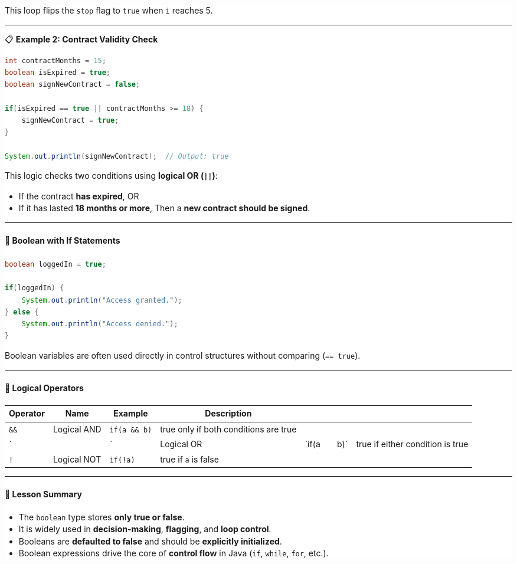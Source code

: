This loop flips the `stop` flag to `true` when `i` reaches 5.

---

📋 **Example 2: Contract Validity Check**

```java
int contractMonths = 15;
boolean isExpired = true;
boolean signNewContract = false;

if(isExpired == true || contractMonths >= 18) {
    signNewContract = true;
}

System.out.println(signNewContract);  // Output: true
```

This logic checks two conditions using **logical OR (`||`)**:

* If the contract **has expired**, OR
* If it has lasted **18 months or more**,
  Then a **new contract should be signed**.

---

#### 🔗 Boolean with If Statements

```java
boolean loggedIn = true;

if(loggedIn) {
    System.out.println("Access granted.");
} else {
    System.out.println("Access denied.");
}
```

Boolean variables are often used directly in control structures without comparing (`== true`).

---

#### 🔄 Logical Operators

| Operator | Name        | Example      | Description                           |        |   |      |                                  |
| -------- | ----------- | ------------ | ------------------------------------- | ------ | - | ---- | -------------------------------- |
| `&&`     | Logical AND | `if(a && b)` | true only if both conditions are true |        |   |      |                                  |
| \`       |             | \`           | Logical OR                            | \`if(a |   | b)\` | true if either condition is true |
| `!`      | Logical NOT | `if(!a)`     | true if `a` is false                  |        |   |      |                                  |

---

#### 🧠 Lesson Summary

* The `boolean` type stores **only true or false**.
* It is widely used in **decision-making**, **flagging**, and **loop control**.
* Booleans are **defaulted to false** and should be **explicitly initialized**.
* Boolean expressions drive the core of **control flow** in Java (`if`, `while`, `for`, etc.).
